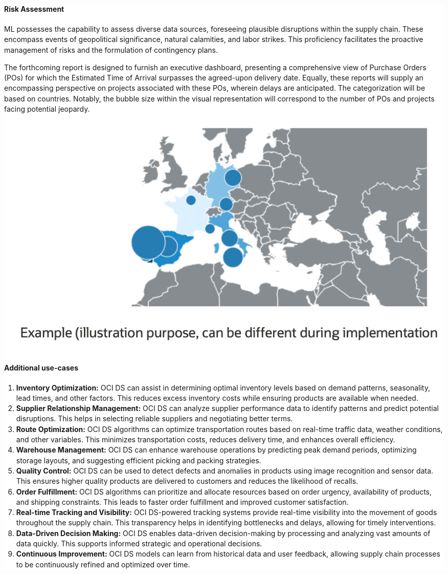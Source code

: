 #### Risk Assessment
ML possesses the capability to assess diverse data sources, foreseeing plausible disruptions within the supply chain. These encompass events of geopolitical significance, natural calamities, and labor strikes. This proficiency facilitates the proactive management of risks and the formulation of contingency plans.

The forthcoming report is designed to furnish an executive dashboard, presenting a comprehensive view of Purchase Orders (POs) for which the Estimated Time of Arrival surpasses the agreed-upon delivery date. Equally, these reports will supply an encompassing perspective on projects associated with these POs, wherein delays are anticipated. The categorization will be based on countries. Notably, the bubble size within the visual representation will correspond to the number of POs and projects facing potential jeopardy.

![Use Case 2: OAC Dashboard](images/oacmap.png)

#### Additional use-cases

1. **Inventory Optimization:** OCI DS can assist in determining optimal inventory levels based on demand patterns, seasonality, lead times, and other factors. This reduces excess inventory costs while ensuring products are available when needed.
2. **Supplier Relationship Management:** OCI DS can analyze supplier performance data to identify patterns and predict potential disruptions. This helps in selecting reliable suppliers and negotiating better terms.
3. **Route Optimization:** OCI DS algorithms can optimize transportation routes based on real-time traffic data, weather conditions, and other variables. This minimizes transportation costs, reduces delivery time, and enhances overall efficiency.
4. **Warehouse Management:** OCI DS can enhance warehouse operations by predicting peak demand periods, optimizing storage layouts, and suggesting efficient picking and packing strategies.
5. **Quality Control:** OCI DS can be used to detect defects and anomalies in products using image recognition and sensor data. This ensures higher quality products are delivered to customers and reduces the likelihood of recalls.
6. **Order Fulfillment:** OCI DS algorithms can prioritize and allocate resources based on order urgency, availability of products, and shipping constraints. This leads to faster order fulfillment and improved customer satisfaction.
7. **Real-time Tracking and Visibility:** OCI DS-powered tracking systems provide real-time visibility into the movement of goods throughout the supply chain. This transparency helps in identifying bottlenecks and delays, allowing for timely interventions.
8. **Data-Driven Decision Making:** OCI DS enables data-driven decision-making by processing and analyzing vast amounts of data quickly. This supports informed strategic and operational decisions.
9. **Continuous Improvement:** OCI DS models can learn from historical data and user feedback, allowing supply chain processes to be continuously refined and optimized over time.